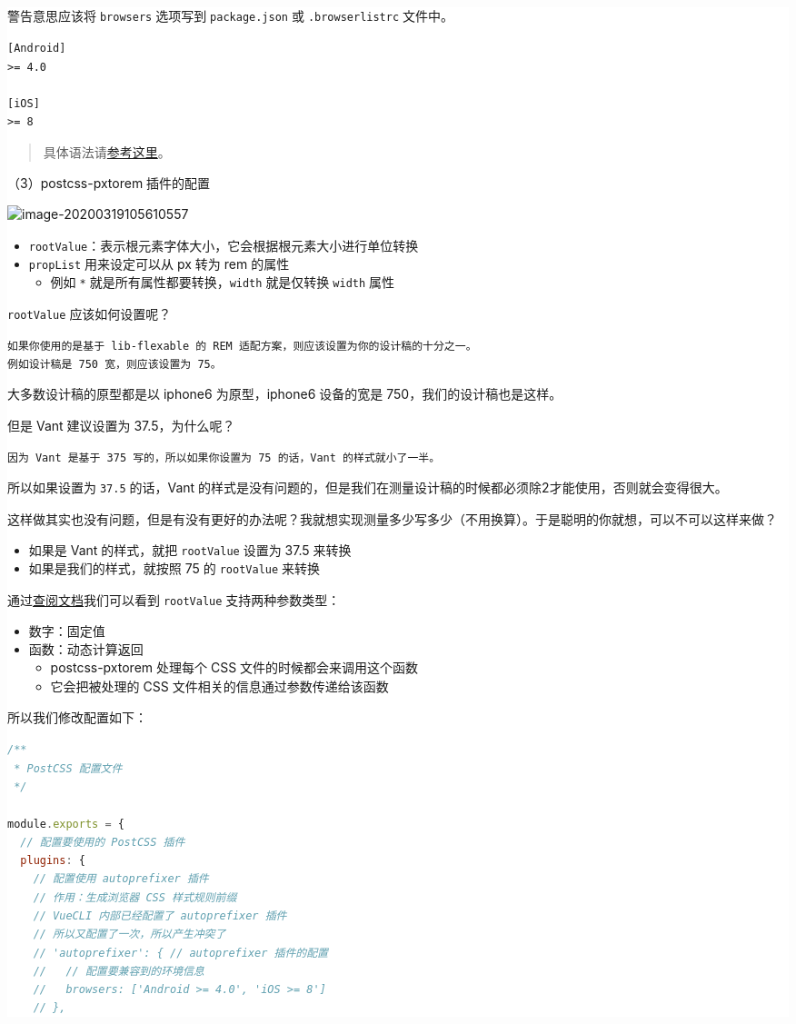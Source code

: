 警告意思应该将 `browsers` 选项写到 `package.json` 或 `.browserlistrc` 文件中。

```
[Android]
>= 4.0

[iOS]
>= 8

```

> 具体语法请[参考这里](https://github.com/browserslist/browserslist)。

（3）postcss-pxtorem 插件的配置

![image-20200319105610557](/Users/xieziyi/Desktop/前端vue移动端项目资料/vue移动端项目第一天/讲义/讲义/assets/image-20200319105610557.png)

- `rootValue`：表示根元素字体大小，它会根据根元素大小进行单位转换
- `propList` 用来设定可以从 px 转为 rem 的属性
  - 例如 `*` 就是所有属性都要转换，`width` 就是仅转换 `width` 属性



`rootValue` 应该如何设置呢？

```
如果你使用的是基于 lib-flexable 的 REM 适配方案，则应该设置为你的设计稿的十分之一。
例如设计稿是 750 宽，则应该设置为 75。
```



大多数设计稿的原型都是以 iphone6 为原型，iphone6 设备的宽是 750，我们的设计稿也是这样。

但是 Vant 建议设置为 37.5，为什么呢？

```
因为 Vant 是基于 375 写的，所以如果你设置为 75 的话，Vant 的样式就小了一半。
```

所以如果设置为 `37.5` 的话，Vant 的样式是没有问题的，但是我们在测量设计稿的时候都必须除2才能使用，否则就会变得很大。



这样做其实也没有问题，但是有没有更好的办法呢？我就想实现测量多少写多少（不用换算）。于是聪明的你就想，可以不可以这样来做？

- 如果是 Vant 的样式，就把 `rootValue` 设置为 37.5 来转换
- 如果是我们的样式，就按照 75 的 `rootValue` 来转换



通过[查阅文档](https://github.com/cuth/postcss-pxtorem#options)我们可以看到 `rootValue` 支持两种参数类型：

- 数字：固定值
- 函数：动态计算返回
  - postcss-pxtorem 处理每个 CSS 文件的时候都会来调用这个函数
  - 它会把被处理的 CSS 文件相关的信息通过参数传递给该函数

所以我们修改配置如下：

```js
/**
 * PostCSS 配置文件
 */

module.exports = {
  // 配置要使用的 PostCSS 插件
  plugins: {
    // 配置使用 autoprefixer 插件
    // 作用：生成浏览器 CSS 样式规则前缀
    // VueCLI 内部已经配置了 autoprefixer 插件
    // 所以又配置了一次，所以产生冲突了
    // 'autoprefixer': { // autoprefixer 插件的配置
    //   // 配置要兼容到的环境信息
    //   browsers: ['Android >= 4.0', 'iOS >= 8']
    // },
```